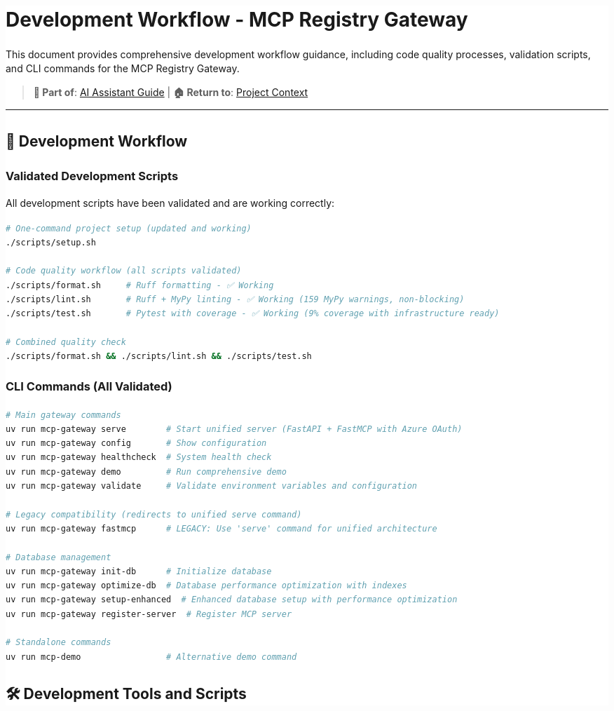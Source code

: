 # Development Workflow - MCP Registry Gateway

This document provides comprehensive development workflow guidance, including code quality processes, validation scripts, and CLI commands for the MCP Registry Gateway.

> **📖 Part of**: [AI Assistant Guide](../../AGENTS.md) | **🏠 Return to**: [Project Context](README.md)

---

## 🔄 **Development Workflow**

### **Validated Development Scripts**
All development scripts have been validated and are working correctly:

```bash
# One-command project setup (updated and working)
./scripts/setup.sh

# Code quality workflow (all scripts validated)
./scripts/format.sh     # Ruff formatting - ✅ Working
./scripts/lint.sh       # Ruff + MyPy linting - ✅ Working (159 MyPy warnings, non-blocking)
./scripts/test.sh       # Pytest with coverage - ✅ Working (9% coverage with infrastructure ready)

# Combined quality check
./scripts/format.sh && ./scripts/lint.sh && ./scripts/test.sh
```

### **CLI Commands (All Validated)**
```bash
# Main gateway commands
uv run mcp-gateway serve        # Start unified server (FastAPI + FastMCP with Azure OAuth)
uv run mcp-gateway config       # Show configuration
uv run mcp-gateway healthcheck  # System health check
uv run mcp-gateway demo         # Run comprehensive demo
uv run mcp-gateway validate     # Validate environment variables and configuration

# Legacy compatibility (redirects to unified serve command)
uv run mcp-gateway fastmcp      # LEGACY: Use 'serve' command for unified architecture

# Database management
uv run mcp-gateway init-db      # Initialize database
uv run mcp-gateway optimize-db  # Database performance optimization with indexes
uv run mcp-gateway setup-enhanced  # Enhanced database setup with performance optimization
uv run mcp-gateway register-server  # Register MCP server

# Standalone commands  
uv run mcp-demo                 # Alternative demo command
```

## 🛠️ **Development Tools and Scripts**
